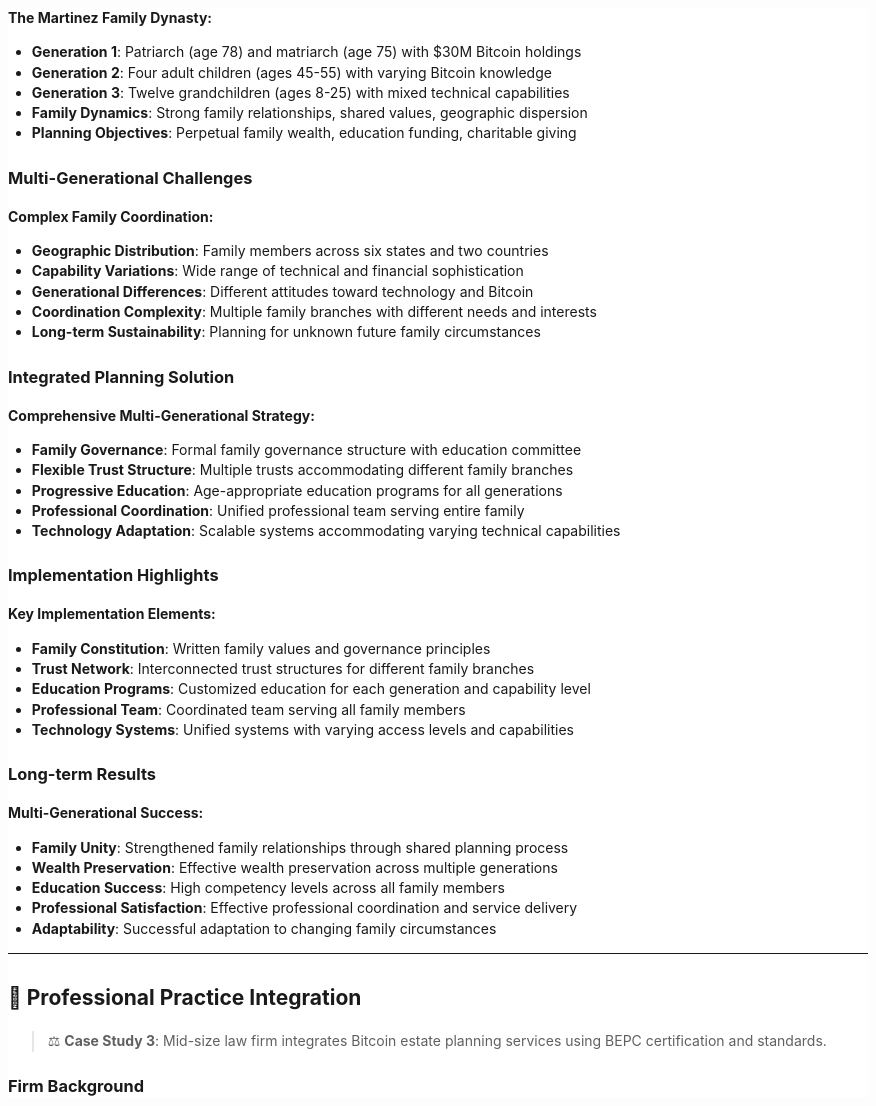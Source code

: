 **The Martinez Family Dynasty:**
- **Generation 1**: Patriarch (age 78) and matriarch (age 75) with $30M Bitcoin holdings
- **Generation 2**: Four adult children (ages 45-55) with varying Bitcoin knowledge
- **Generation 3**: Twelve grandchildren (ages 8-25) with mixed technical capabilities
- **Family Dynamics**: Strong family relationships, shared values, geographic dispersion
- **Planning Objectives**: Perpetual family wealth, education funding, charitable giving

### Multi-Generational Challenges

**Complex Family Coordination:**
- **Geographic Distribution**: Family members across six states and two countries
- **Capability Variations**: Wide range of technical and financial sophistication
- **Generational Differences**: Different attitudes toward technology and Bitcoin
- **Coordination Complexity**: Multiple family branches with different needs and interests
- **Long-term Sustainability**: Planning for unknown future family circumstances

### Integrated Planning Solution

**Comprehensive Multi-Generational Strategy:**
- **Family Governance**: Formal family governance structure with education committee
- **Flexible Trust Structure**: Multiple trusts accommodating different family branches
- **Progressive Education**: Age-appropriate education programs for all generations
- **Professional Coordination**: Unified professional team serving entire family
- **Technology Adaptation**: Scalable systems accommodating varying technical capabilities

### Implementation Highlights

**Key Implementation Elements:**
- **Family Constitution**: Written family values and governance principles
- **Trust Network**: Interconnected trust structures for different family branches
- **Education Programs**: Customized education for each generation and capability level
- **Professional Team**: Coordinated team serving all family members
- **Technology Systems**: Unified systems with varying access levels and capabilities

### Long-term Results

**Multi-Generational Success:**
- **Family Unity**: Strengthened family relationships through shared planning process
- **Wealth Preservation**: Effective wealth preservation across multiple generations
- **Education Success**: High competency levels across all family members
- **Professional Satisfaction**: Effective professional coordination and service delivery
- **Adaptability**: Successful adaptation to changing family circumstances

---

## 🏢 Professional Practice Integration

> ⚖️ **Case Study 3**: Mid-size law firm integrates Bitcoin estate planning services using BEPC certification and standards.

### Firm Background
